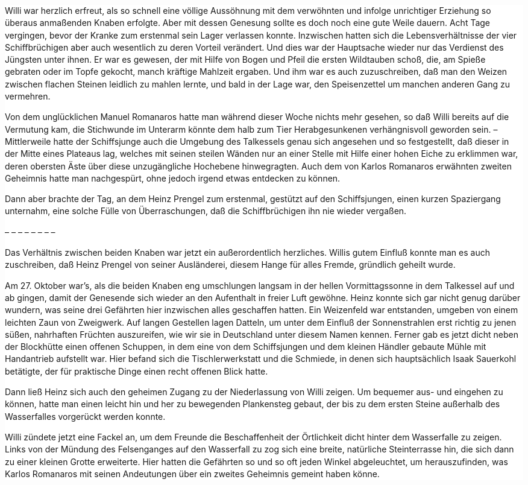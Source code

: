 Willi war herzlich erfreut, als so schnell eine völlige Aussöhnung mit dem
verwöhnten und infolge unrichtiger Erziehung so überaus anmaßenden Knaben
erfolgte. Aber mit dessen Genesung sollte es doch noch eine gute Weile dauern.
Acht Tage vergingen, bevor der Kranke zum erstenmal sein Lager verlassen
konnte. Inzwischen hatten sich die Lebensverhältnisse der vier Schiffbrüchigen
aber auch wesentlich zu deren Vorteil verändert. Und dies war der Hauptsache
wieder nur das Verdienst des Jüngsten unter ihnen. Er war es gewesen, der mit
Hilfe von Bogen und Pfeil die ersten Wildtauben schoß, die, am Spieße gebraten
oder im Topfe gekocht, manch kräftige Mahlzeit ergaben. Und ihm war es auch
zuzuschreiben, daß man den Weizen zwischen flachen Steinen leidlich zu mahlen
lernte, und bald in der Lage war, den Speisenzettel um manchen anderen Gang zu
vermehren.

Von dem unglücklichen Manuel Romanaros hatte man während dieser Woche nichts
mehr gesehen, so daß Willi bereits auf die Vermutung kam, die Stichwunde im
Unterarm könnte dem halb zum Tier Herabgesunkenen verhängnisvoll geworden sein.
– Mittlerweile hatte der Schiffsjunge auch die Umgebung des Talkessels genau
sich angesehen und so festgestellt, daß dieser in der Mitte eines Plateaus lag,
welches mit seinen steilen Wänden nur an einer Stelle mit Hilfe einer hohen
Eiche zu erklimmen war, deren obersten Äste über diese unzugängliche Hochebene
hinwegragten. Auch dem von Karlos Romanaros erwähnten zweiten Geheimnis hatte
man nachgespürt, ohne jedoch irgend etwas entdecken zu können.

Dann aber brachte der Tag, an dem Heinz Prengel zum erstenmal, gestützt auf den
Schiffsjungen, einen kurzen Spaziergang unternahm, eine solche Fülle von
Überraschungen, daß die Schiffbrüchigen ihn nie wieder vergaßen.

– – – – – – – –

Das Verhältnis zwischen beiden Knaben war jetzt ein außerordentlich herzliches.
Willis gutem Einfluß konnte man es auch zuschreiben, daß Heinz Prengel von
seiner Ausländerei, diesem Hange für alles Fremde, gründlich geheilt wurde.

Am 27. Oktober war’s, als die beiden Knaben eng umschlungen langsam in der
hellen Vormittagssonne in dem Talkessel auf und ab gingen, damit der Genesende
sich wieder an den Aufenthalt in freier Luft gewöhne. Heinz konnte sich gar
nicht genug darüber wundern, was seine drei Gefährten hier inzwischen alles
geschaffen hatten. Ein Weizenfeld war entstanden, umgeben von einem leichten
Zaun von Zweigwerk. Auf langen Gestellen lagen Datteln, um unter dem Einfluß
der Sonnenstrahlen erst richtig zu jenen süßen, nahrhaften Früchten
auszureifen, wie wir sie in Deutschland unter diesem Namen kennen. Ferner gab
es jetzt dicht neben der Blockhütte einen offenen Schuppen, in dem eine von dem
Schiffsjungen und dem kleinen Händler gebaute Mühle mit Handantrieb aufstellt
war. Hier befand sich die Tischlerwerkstatt und die Schmiede, in denen sich
hauptsächlich Isaak Sauerkohl betätigte, der für praktische Dinge einen recht
offenen Blick hatte.

Dann ließ Heinz sich auch den geheimen Zugang zu der Niederlassung von Willi
zeigen. Um bequemer aus- und eingehen zu können, hatte man einen leicht hin und
her zu bewegenden Plankensteg gebaut, der bis zu dem ersten Steine außerhalb
des Wasserfalles vorgerückt werden konnte.

Willi zündete jetzt eine Fackel an, um dem Freunde die Beschaffenheit der
Örtlichkeit dicht hinter dem Wasserfalle zu zeigen. Links von der Mündung des
Felsenganges auf den Wasserfall zu zog sich eine breite, natürliche
Steinterrasse hin, die sich dann zu einer kleinen Grotte erweiterte. Hier
hatten die Gefährten so und so oft jeden Winkel abgeleuchtet, um
herauszufinden, was Karlos Romanaros mit seinen Andeutungen über ein zweites
Geheimnis gemeint haben könne.
